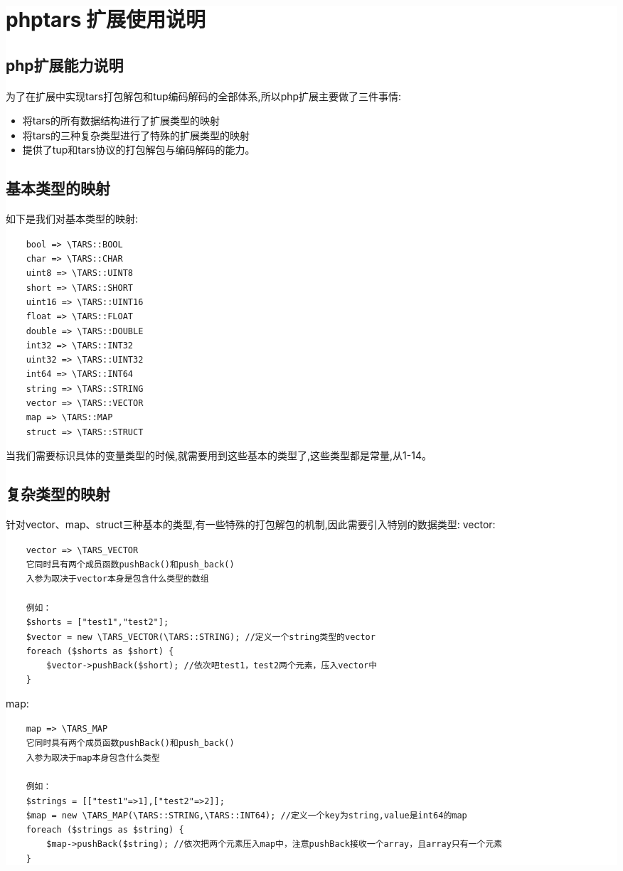 
# phptars 扩展使用说明

## php扩展能力说明
为了在扩展中实现tars打包解包和tup编码解码的全部体系,所以php扩展主要做了三件事情:
* 将tars的所有数据结构进行了扩展类型的映射
* 将tars的三种复杂类型进行了特殊的扩展类型的映射
* 提供了tup和tars协议的打包解包与编码解码的能力。

## 基本类型的映射
如下是我们对基本类型的映射:
```
    bool => \TARS::BOOL
    char => \TARS::CHAR
    uint8 => \TARS::UINT8
    short => \TARS::SHORT
    uint16 => \TARS::UINT16
    float => \TARS::FLOAT
    double => \TARS::DOUBLE
    int32 => \TARS::INT32
    uint32 => \TARS::UINT32
    int64 => \TARS::INT64
    string => \TARS::STRING
    vector => \TARS::VECTOR
    map => \TARS::MAP
    struct => \TARS::STRUCT
```
当我们需要标识具体的变量类型的时候,就需要用到这些基本的类型了,这些类型都是常量,从1-14。

## 复杂类型的映射
针对vector、map、struct三种基本的类型,有一些特殊的打包解包的机制,因此需要引入特别的数据类型:
vector:
```
    vector => \TARS_VECTOR
    它同时具有两个成员函数pushBack()和push_back()
    入参为取决于vector本身是包含什么类型的数组

	例如：
    $shorts = ["test1","test2"];
    $vector = new \TARS_VECTOR(\TARS::STRING); //定义一个string类型的vector
    foreach ($shorts as $short) {
        $vector->pushBack($short); //依次吧test1，test2两个元素，压入vector中
    }
```
map:
```
    map => \TARS_MAP
    它同时具有两个成员函数pushBack()和push_back()
    入参为取决于map本身包含什么类型

    例如：
    $strings = [["test1"=>1],["test2"=>2]];
    $map = new \TARS_MAP(\TARS::STRING,\TARS::INT64); //定义一个key为string,value是int64的map
    foreach ($strings as $string) {
        $map->pushBack($string); //依次把两个元素压入map中，注意pushBack接收一个array，且array只有一个元素
    }
```
